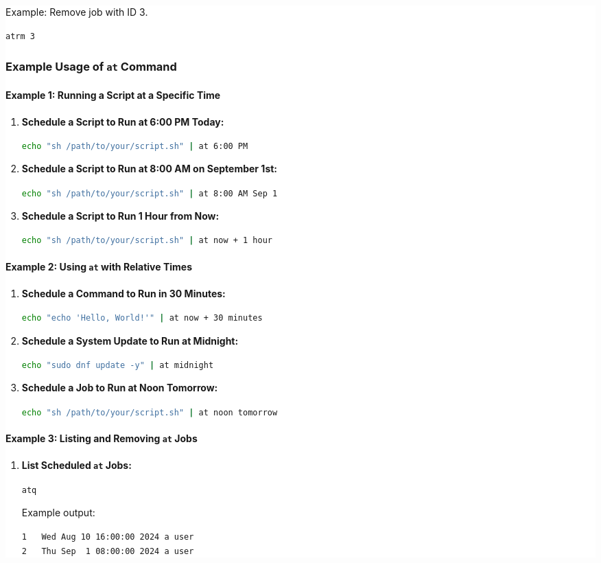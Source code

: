 Example: Remove job with ID 3.

```bash
atrm 3
```

### **Example Usage of `at` Command**

#### **Example 1: Running a Script at a Specific Time**

1. **Schedule a Script to Run at 6:00 PM Today:**

   ```bash
   echo "sh /path/to/your/script.sh" | at 6:00 PM
   ```

2. **Schedule a Script to Run at 8:00 AM on September 1st:**

   ```bash
   echo "sh /path/to/your/script.sh" | at 8:00 AM Sep 1
   ```

3. **Schedule a Script to Run 1 Hour from Now:**

   ```bash
   echo "sh /path/to/your/script.sh" | at now + 1 hour
   ```

#### **Example 2: Using `at` with Relative Times**

1. **Schedule a Command to Run in 30 Minutes:**

   ```bash
   echo "echo 'Hello, World!'" | at now + 30 minutes
   ```

2. **Schedule a System Update to Run at Midnight:**

   ```bash
   echo "sudo dnf update -y" | at midnight
   ```

3. **Schedule a Job to Run at Noon Tomorrow:**

   ```bash
   echo "sh /path/to/your/script.sh" | at noon tomorrow
   ```

#### **Example 3: Listing and Removing `at` Jobs**

1. **List Scheduled `at` Jobs:**

   ```bash
   atq
   ```

   Example output:

   ```
   1   Wed Aug 10 16:00:00 2024 a user
   2   Thu Sep  1 08:00:00 2024 a user
   ```
